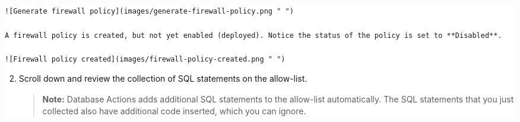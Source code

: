     ![Generate firewall policy](images/generate-firewall-policy.png " ")

    A firewall policy is created, but not yet enabled (deployed). Notice the status of the policy is set to **Disabled**.

    ![Firewall policy created](images/firewall-policy-created.png " ")
    
2. Scroll down and review the collection of SQL statements on the allow-list. 

    >**Note:** Database Actions adds additional SQL statements to the allow-list automatically. The SQL statements that you just collected also have additional code inserted, which you can ignore.
